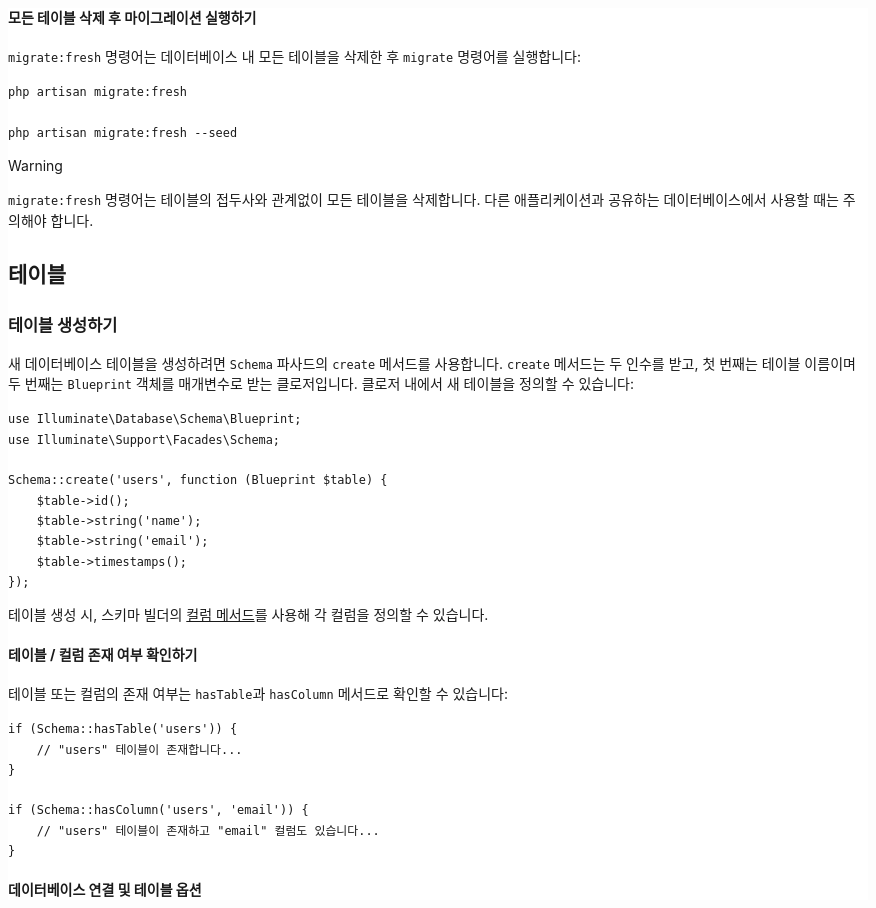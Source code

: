 <a name="drop-all-tables-migrate"></a>
#### 모든 테이블 삭제 후 마이그레이션 실행하기

`migrate:fresh` 명령어는 데이터베이스 내 모든 테이블을 삭제한 후 `migrate` 명령어를 실행합니다:

```shell
php artisan migrate:fresh

php artisan migrate:fresh --seed
```

> [!WARNING]
> `migrate:fresh` 명령어는 테이블의 접두사와 관계없이 모든 테이블을 삭제합니다. 다른 애플리케이션과 공유하는 데이터베이스에서 사용할 때는 주의해야 합니다.

<a name="tables"></a>
## 테이블

<a name="creating-tables"></a>
### 테이블 생성하기

새 데이터베이스 테이블을 생성하려면 `Schema` 파사드의 `create` 메서드를 사용합니다. `create` 메서드는 두 인수를 받고, 첫 번째는 테이블 이름이며 두 번째는 `Blueprint` 객체를 매개변수로 받는 클로저입니다. 클로저 내에서 새 테이블을 정의할 수 있습니다:

```
use Illuminate\Database\Schema\Blueprint;
use Illuminate\Support\Facades\Schema;

Schema::create('users', function (Blueprint $table) {
    $table->id();
    $table->string('name');
    $table->string('email');
    $table->timestamps();
});
```

테이블 생성 시, 스키마 빌더의 [컬럼 메서드](#creating-columns)를 사용해 각 컬럼을 정의할 수 있습니다.

<a name="checking-for-table-column-existence"></a>
#### 테이블 / 컬럼 존재 여부 확인하기

테이블 또는 컬럼의 존재 여부는 `hasTable`과 `hasColumn` 메서드로 확인할 수 있습니다:

```
if (Schema::hasTable('users')) {
    // "users" 테이블이 존재합니다...
}

if (Schema::hasColumn('users', 'email')) {
    // "users" 테이블이 존재하고 "email" 컬럼도 있습니다...
}
```

<a name="database-connection-table-options"></a>
#### 데이터베이스 연결 및 테이블 옵션
